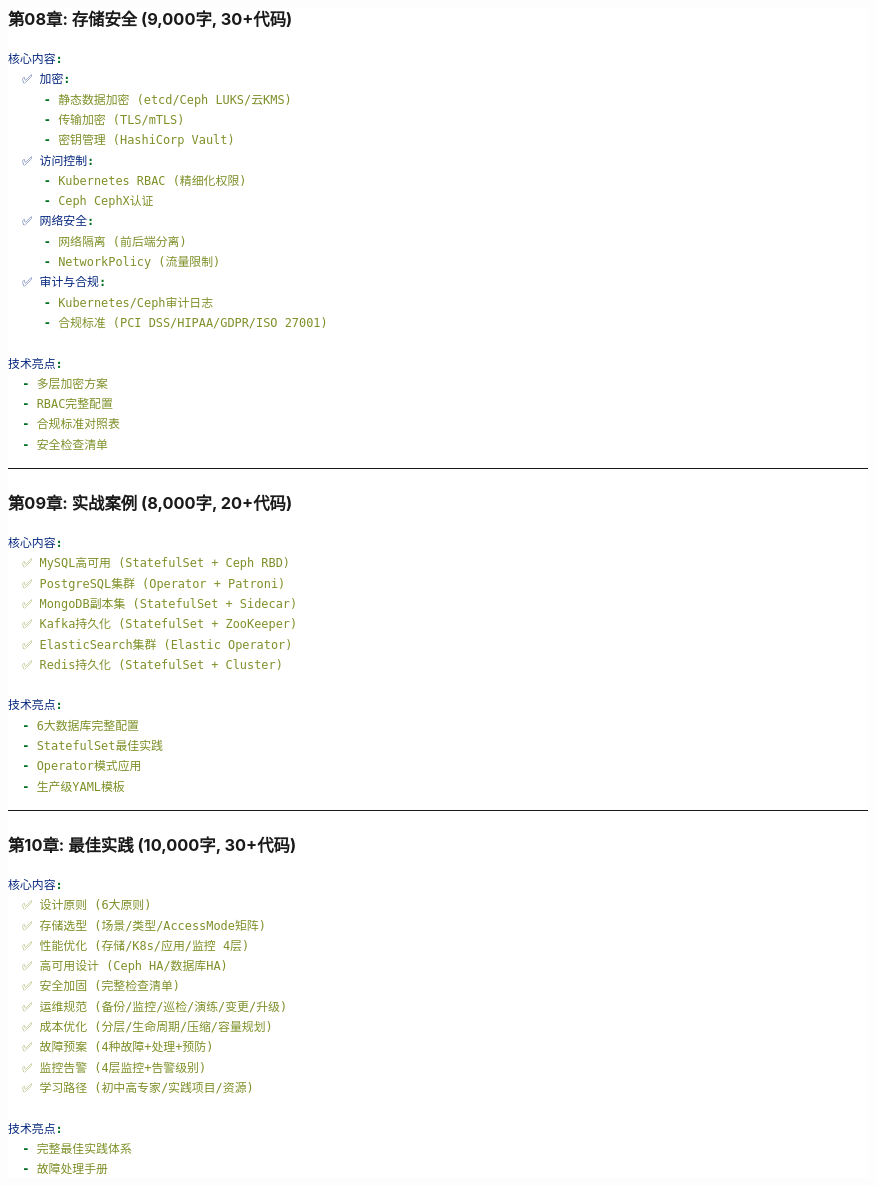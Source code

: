 
### 第08章: 存储安全 (9,000字, 30+代码)

```yaml
核心内容:
  ✅ 加密:
     - 静态数据加密 (etcd/Ceph LUKS/云KMS)
     - 传输加密 (TLS/mTLS)
     - 密钥管理 (HashiCorp Vault)
  ✅ 访问控制:
     - Kubernetes RBAC (精细化权限)
     - Ceph CephX认证
  ✅ 网络安全:
     - 网络隔离 (前后端分离)
     - NetworkPolicy (流量限制)
  ✅ 审计与合规:
     - Kubernetes/Ceph审计日志
     - 合规标准 (PCI DSS/HIPAA/GDPR/ISO 27001)

技术亮点:
  - 多层加密方案
  - RBAC完整配置
  - 合规标准对照表
  - 安全检查清单
```

---

### 第09章: 实战案例 (8,000字, 20+代码)

```yaml
核心内容:
  ✅ MySQL高可用 (StatefulSet + Ceph RBD)
  ✅ PostgreSQL集群 (Operator + Patroni)
  ✅ MongoDB副本集 (StatefulSet + Sidecar)
  ✅ Kafka持久化 (StatefulSet + ZooKeeper)
  ✅ ElasticSearch集群 (Elastic Operator)
  ✅ Redis持久化 (StatefulSet + Cluster)

技术亮点:
  - 6大数据库完整配置
  - StatefulSet最佳实践
  - Operator模式应用
  - 生产级YAML模板
```

---

### 第10章: 最佳实践 (10,000字, 30+代码)

```yaml
核心内容:
  ✅ 设计原则 (6大原则)
  ✅ 存储选型 (场景/类型/AccessMode矩阵)
  ✅ 性能优化 (存储/K8s/应用/监控 4层)
  ✅ 高可用设计 (Ceph HA/数据库HA)
  ✅ 安全加固 (完整检查清单)
  ✅ 运维规范 (备份/监控/巡检/演练/变更/升级)
  ✅ 成本优化 (分层/生命周期/压缩/容量规划)
  ✅ 故障预案 (4种故障+处理+预防)
  ✅ 监控告警 (4层监控+告警级别)
  ✅ 学习路径 (初中高专家/实践项目/资源)

技术亮点:
  - 完整最佳实践体系
  - 故障处理手册
```